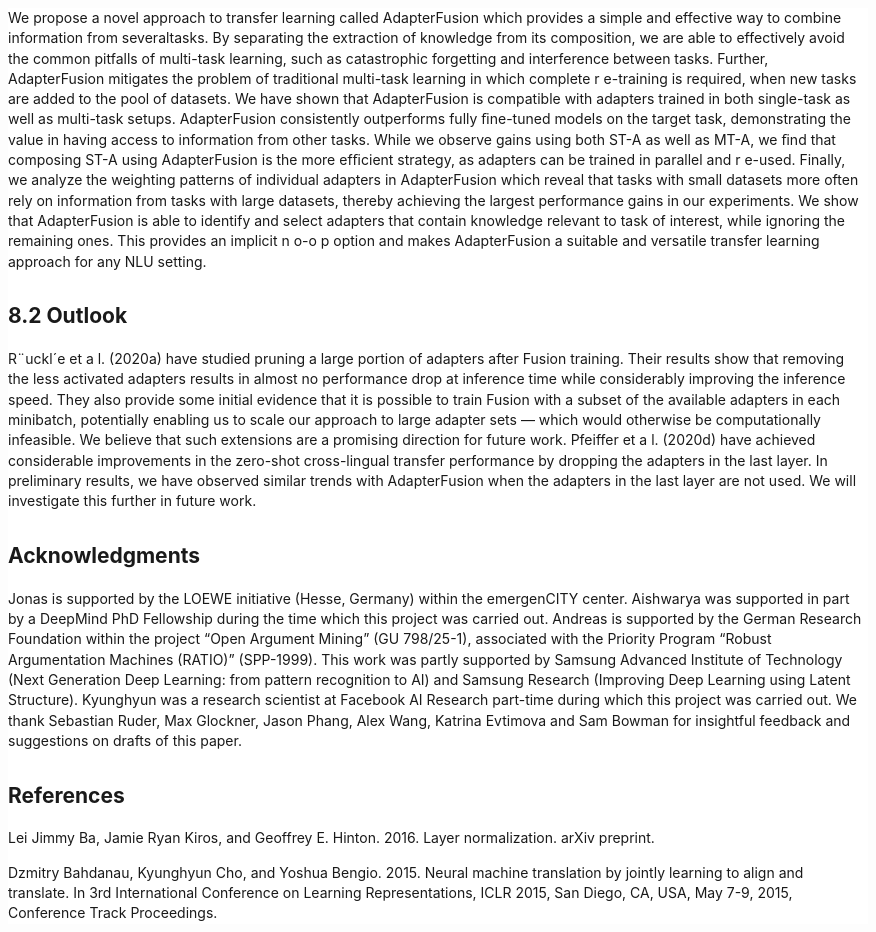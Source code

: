 We propose a novel approach to transfer learning called AdapterFusion which provides a simple and effective way to combine information from severaltasks. By separating the extraction of knowledge from its composition, we are able to effectively avoid the common pitfalls of multi-task learning, such as catastrophic forgetting and interference between tasks. Further, AdapterFusion mitigates the problem of traditional multi-task learning in which complete r e-training is required, when new tasks are added to the pool of datasets. We have shown that AdapterFusion is compatible with adapters trained in both single-task as well as multi-task setups. AdapterFusion consistently outperforms fully ﬁne-tuned models on the target task, demonstrating the value in having access to information from other tasks. While we observe gains using both ST-A as well as MT-A, we ﬁnd that composing ST-A using AdapterFusion is the more efﬁcient strategy, as adapters can be trained in parallel and r e-used. Finally, we analyze the weighting patterns of individual adapters in AdapterFusion which reveal that tasks with small datasets more often rely on information from tasks with large datasets, thereby achieving the largest performance gains in our experiments. We show that AdapterFusion is able to identify and select adapters that contain knowledge relevant to task of interest, while ignoring the remaining ones. This provides an implicit n o-o p option and makes AdapterFusion a suitable and versatile transfer learning approach for any NLU setting.


## 8.2 Outlook

R¨uckl´e et a l. (2020a) have studied pruning a large portion of adapters after Fusion training. Their results show that removing the less activated adapters results in almost no performance drop at inference time while considerably improving the inference speed. They also provide some initial evidence that it is possible to train Fusion with a subset of the available adapters in each minibatch, potentially enabling us to scale our approach to large adapter sets — which would otherwise be computationally infeasible. We believe that such extensions are a promising direction for future work. Pfeiffer et a l. (2020d) have achieved considerable improvements in the zero-shot cross-lingual transfer performance by dropping the adapters in the last layer. In preliminary results, we have observed similar trends with AdapterFusion when the adapters in the last layer are not used. We will investigate this further in future work.


## Acknowledgments

Jonas is supported by the LOEWE initiative (Hesse, Germany) within the emergenCITY center. Aishwarya was supported in part by a DeepMind PhD Fellowship during the time which this project was carried out. Andreas is supported by the German Research Foundation within the project “Open Argument Mining” (GU 798/25-1), associated with the Priority Program “Robust Argumentation Machines (RATIO)” (SPP-1999). This work was partly supported by Samsung Advanced Institute of Technology (Next Generation Deep Learning: from pattern recognition to AI) and Samsung Research (Improving Deep Learning using Latent Structure). Kyunghyun was a research scientist at Facebook AI Research part-time during which this project was carried out. We thank Sebastian Ruder, Max Glockner, Jason Phang, Alex Wang, Katrina Evtimova and Sam Bowman for insightful feedback and suggestions on drafts of this paper.


## References

Lei Jimmy Ba, Jamie Ryan Kiros, and Geoffrey E. Hinton. 2016. Layer normalization. arXiv preprint.

Dzmitry Bahdanau, Kyunghyun Cho, and Yoshua Bengio. 2015. Neural machine translation by jointly learning to align and translate. In 3rd International Conference on Learning Representations, ICLR 2015, San Diego, CA, USA, May 7-9, 2015, Conference Track Proceedings.
